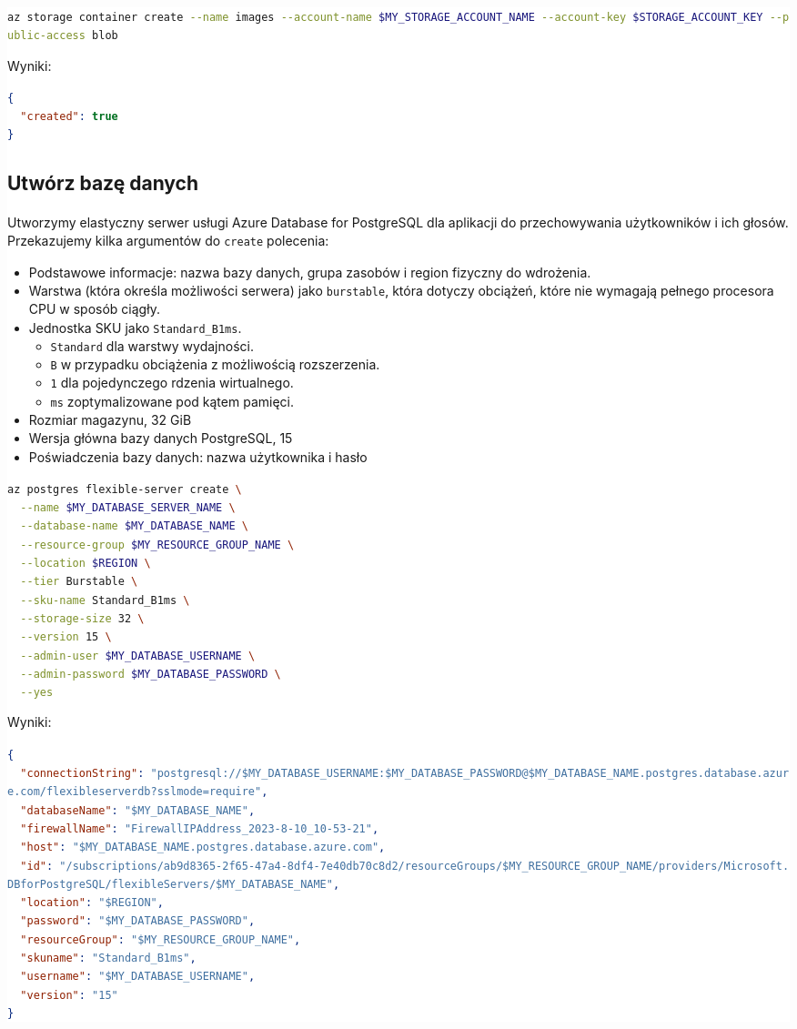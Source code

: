 ```bash
az storage container create --name images --account-name $MY_STORAGE_ACCOUNT_NAME --account-key $STORAGE_ACCOUNT_KEY --public-access blob
```

Wyniki:


```json
{
  "created": true
}
```

## Utwórz bazę danych 

Utworzymy elastyczny serwer usługi Azure Database for PostgreSQL dla aplikacji do przechowywania użytkowników i ich głosów. Przekazujemy kilka argumentów do `create` polecenia:

- Podstawowe informacje: nazwa bazy danych, grupa zasobów i region fizyczny do wdrożenia.
- Warstwa (która określa możliwości serwera) jako `burstable`, która dotyczy obciążeń, które nie wymagają pełnego procesora CPU w sposób ciągły.
- Jednostka SKU jako `Standard_B1ms`.
  - `Standard` dla warstwy wydajności.
  - `B` w przypadku obciążenia z możliwością rozszerzenia.
  - `1` dla pojedynczego rdzenia wirtualnego.
  - `ms` zoptymalizowane pod kątem pamięci.
- Rozmiar magazynu, 32 GiB
- Wersja główna bazy danych PostgreSQL, 15
- Poświadczenia bazy danych: nazwa użytkownika i hasło

```bash
az postgres flexible-server create \
  --name $MY_DATABASE_SERVER_NAME \
  --database-name $MY_DATABASE_NAME \
  --resource-group $MY_RESOURCE_GROUP_NAME \
  --location $REGION \
  --tier Burstable \
  --sku-name Standard_B1ms \
  --storage-size 32 \
  --version 15 \
  --admin-user $MY_DATABASE_USERNAME \
  --admin-password $MY_DATABASE_PASSWORD \
  --yes
```

Wyniki:


```json
{
  "connectionString": "postgresql://$MY_DATABASE_USERNAME:$MY_DATABASE_PASSWORD@$MY_DATABASE_NAME.postgres.database.azure.com/flexibleserverdb?sslmode=require",
  "databaseName": "$MY_DATABASE_NAME",
  "firewallName": "FirewallIPAddress_2023-8-10_10-53-21",
  "host": "$MY_DATABASE_NAME.postgres.database.azure.com",
  "id": "/subscriptions/ab9d8365-2f65-47a4-8df4-7e40db70c8d2/resourceGroups/$MY_RESOURCE_GROUP_NAME/providers/Microsoft.DBforPostgreSQL/flexibleServers/$MY_DATABASE_NAME",
  "location": "$REGION",
  "password": "$MY_DATABASE_PASSWORD",
  "resourceGroup": "$MY_RESOURCE_GROUP_NAME",
  "skuname": "Standard_B1ms",
  "username": "$MY_DATABASE_USERNAME",
  "version": "15"
}
```
